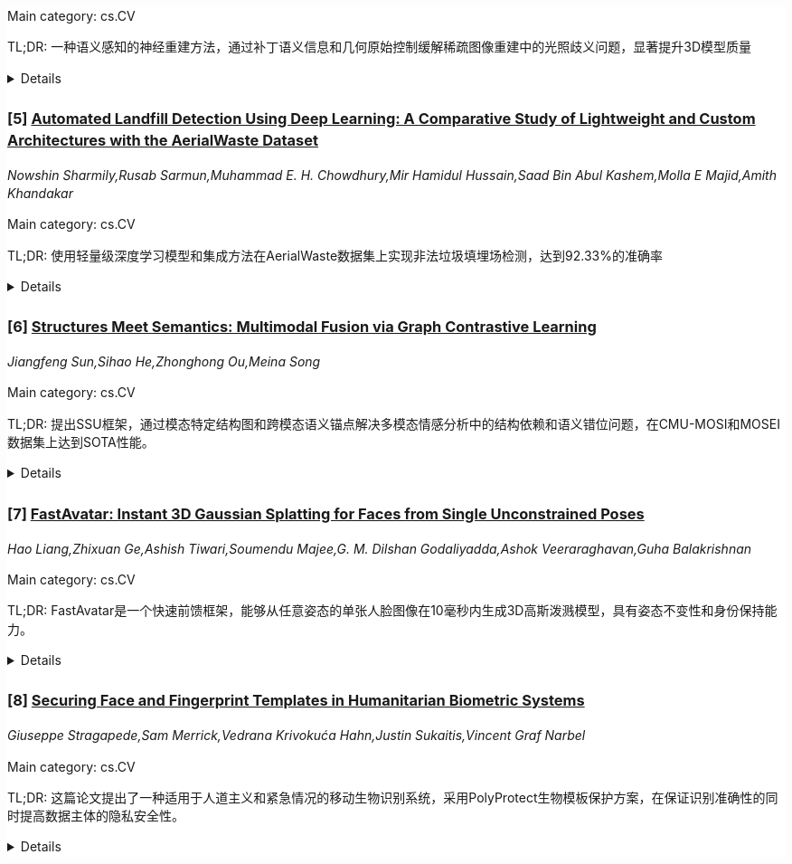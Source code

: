 Main category: cs.CV

TL;DR: 一种语义感知的神经重建方法，通过补丁语义信息和几何原始控制缓解稀疏图像重建中的光照歧义问题，显著提升3D模型质量


<details><summary>Details</summary></details>


### [5] [Automated Landfill Detection Using Deep Learning: A Comparative Study of Lightweight and Custom Architectures with the AerialWaste Dataset](https://arxiv.org/abs/2508.18315)
*Nowshin Sharmily,Rusab Sarmun,Muhammad E. H. Chowdhury,Mir Hamidul Hussain,Saad Bin Abul Kashem,Molla E Majid,Amith Khandakar*

Main category: cs.CV

TL;DR: 使用轻量级深度学习模型和集成方法在AerialWaste数据集上实现非法垃圾填埋场检测，达到92.33%的准确率


<details><summary>Details</summary></details>


### [6] [Structures Meet Semantics: Multimodal Fusion via Graph Contrastive Learning](https://arxiv.org/abs/2508.18322)
*Jiangfeng Sun,Sihao He,Zhonghong Ou,Meina Song*

Main category: cs.CV

TL;DR: 提出SSU框架，通过模态特定结构图和跨模态语义锚点解决多模态情感分析中的结构依赖和语义错位问题，在CMU-MOSI和MOSEI数据集上达到SOTA性能。


<details><summary>Details</summary></details>


### [7] [FastAvatar: Instant 3D Gaussian Splatting for Faces from Single Unconstrained Poses](https://arxiv.org/abs/2508.18389)
*Hao Liang,Zhixuan Ge,Ashish Tiwari,Soumendu Majee,G. M. Dilshan Godaliyadda,Ashok Veeraraghavan,Guha Balakrishnan*

Main category: cs.CV

TL;DR: FastAvatar是一个快速前馈框架，能够从任意姿态的单张人脸图像在10毫秒内生成3D高斯泼溅模型，具有姿态不变性和身份保持能力。


<details><summary>Details</summary></details>


### [8] [Securing Face and Fingerprint Templates in Humanitarian Biometric Systems](https://arxiv.org/abs/2508.18415)
*Giuseppe Stragapede,Sam Merrick,Vedrana Krivokuća Hahn,Justin Sukaitis,Vincent Graf Narbel*

Main category: cs.CV

TL;DR: 这篇论文提出了一种适用于人道主义和紧急情况的移动生物识别系统，采用PolyProtect生物模板保护方案，在保证识别准确性的同时提高数据主体的隐私安全性。


<details><summary>Details</summary></details>

